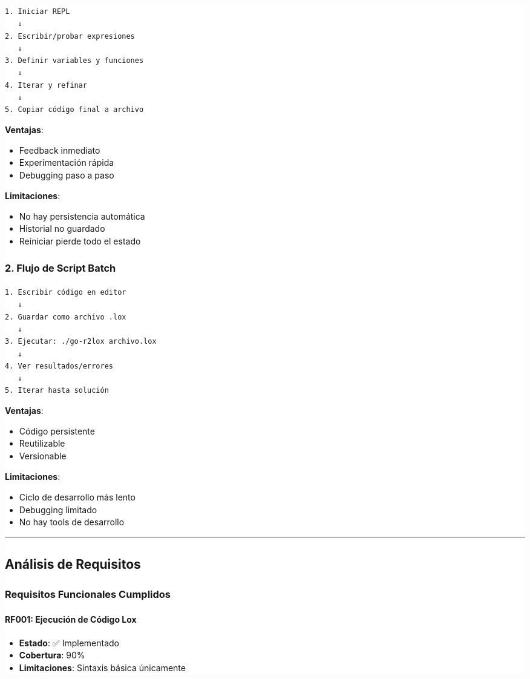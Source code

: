 ```
1. Iniciar REPL
   ↓
2. Escribir/probar expresiones
   ↓
3. Definir variables y funciones
   ↓
4. Iterar y refinar
   ↓
5. Copiar código final a archivo
```

**Ventajas**:
- Feedback inmediato
- Experimentación rápida
- Debugging paso a paso

**Limitaciones**:
- No hay persistencia automática
- Historial no guardado
- Reiniciar pierde todo el estado

### 2. Flujo de Script Batch

```
1. Escribir código en editor
   ↓
2. Guardar como archivo .lox
   ↓
3. Ejecutar: ./go-r2lox archivo.lox
   ↓
4. Ver resultados/errores
   ↓
5. Iterar hasta solución
```

**Ventajas**:
- Código persistente
- Reutilizable
- Versionable

**Limitaciones**:
- Ciclo de desarrollo más lento
- Debugging limitado
- No hay tools de desarrollo

---

## Análisis de Requisitos

### Requisitos Funcionales Cumplidos

#### RF001: Ejecución de Código Lox
- **Estado**: ✅ Implementado
- **Cobertura**: 90%
- **Limitaciones**: Sintaxis básica únicamente
